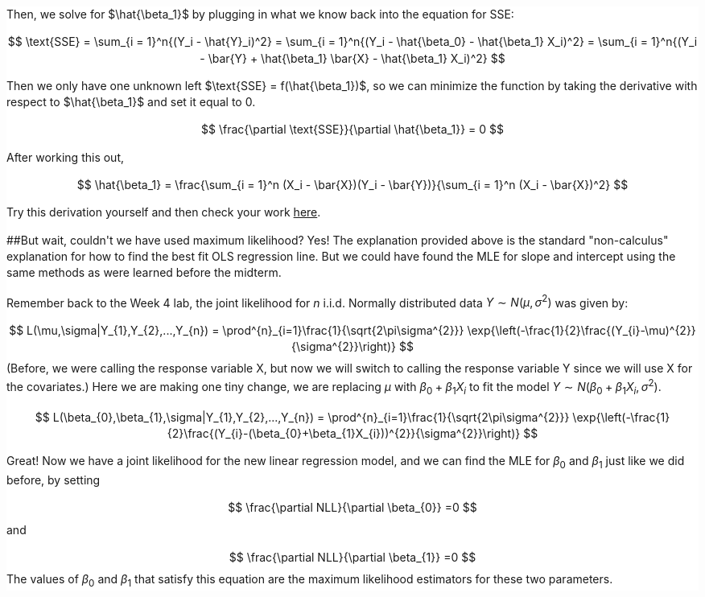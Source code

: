 Then, we solve for $\hat{\beta_1}$ by plugging in what we know back into the equation for SSE:

$$
\text{SSE} = \sum_{i = 1}^n{(Y_i - \hat{Y}_i)^2} = \sum_{i = 1}^n{(Y_i - \hat{\beta_0} - \hat{\beta_1} X_i)^2} = \sum_{i = 1}^n{(Y_i - \bar{Y} + \hat{\beta_1} \bar{X} - \hat{\beta_1} X_i)^2}
$$

Then we only have one unknown left $\text{SSE} = f(\hat{\beta_1})$, so we can minimize the function by taking the derivative with respect to $\hat{\beta_1}$ and set it equal to 0.

$$
\frac{\partial \text{SSE}}{\partial \hat{\beta_1}} = 0
$$

After working this out,

$$
\hat{\beta_1} = \frac{\sum_{i = 1}^n (X_i - \bar{X})(Y_i - \bar{Y})}{\sum_{i = 1}^n (X_i - \bar{X})^2}
$$

Try this derivation yourself and then check your work [here](http://seismo.berkeley.edu/~kirchner/eps_120/Toolkits/Toolkit_10.pdf).

##But wait, couldn't we have used maximum likelihood? Yes!
The explanation provided above is the standard "non-calculus" explanation for how to find the best fit OLS regression line. But we could have found the MLE for slope and intercept using the same methods as were learned before the midterm.

Remember back to the Week 4 lab, the joint likelihood for $n$ i.i.d. Normally distributed data $Y \sim N(\mu,\sigma^{2})$ was given by:

$$
L(\mu,\sigma|Y_{1},Y_{2},...,Y_{n}) = \prod^{n}_{i=1}\frac{1}{\sqrt{2\pi\sigma^{2}}} \exp{\left(-\frac{1}{2}\frac{(Y_{i}-\mu)^{2}}{\sigma^{2}}\right)}
$$
(Before, we were calling the response variable X, but now we will switch to calling the response variable Y since we will use X for the covariates.) Here we are making one tiny change, we are replacing $\mu$ with $\beta_{0}+\beta_{1}X_{i}$ to fit the model $Y \sim N(\beta_{0}+\beta_{1}X_{i},\sigma^{2})$.

$$
L(\beta_{0},\beta_{1},\sigma|Y_{1},Y_{2},...,Y_{n}) = \prod^{n}_{i=1}\frac{1}{\sqrt{2\pi\sigma^{2}}} \exp{\left(-\frac{1}{2}\frac{(Y_{i}-(\beta_{0}+\beta_{1}X_{i}))^{2}}{\sigma^{2}}\right)}
$$

Great! Now we have a joint likelihood for the new linear regression model, and we can find the MLE for $\beta_{0}$ and $\beta_{1}$ just like we did before, by setting

$$
\frac{\partial NLL}{\partial \beta_{0}} =0
$$
and

$$
\frac{\partial NLL}{\partial \beta_{1}} =0
$$
The values of $\beta_{0}$ and $\beta_{1}$ that satisfy this equation are the maximum likelihood estimators for these two parameters.
